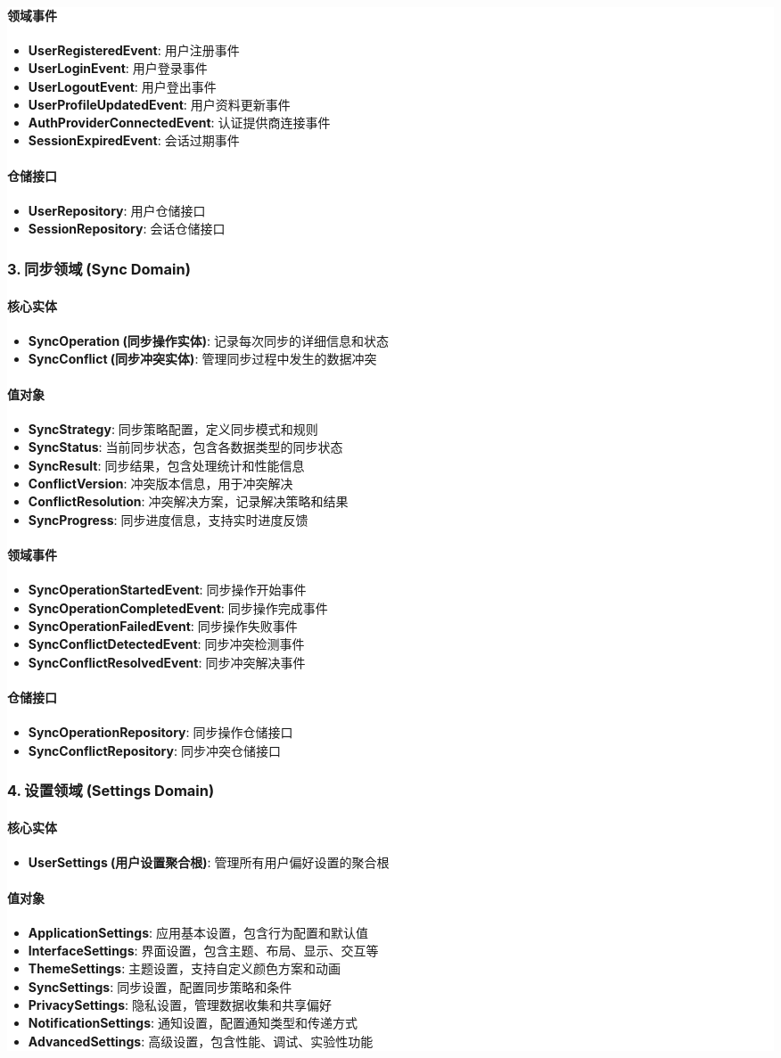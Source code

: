 #### 领域事件
- **UserRegisteredEvent**: 用户注册事件
- **UserLoginEvent**: 用户登录事件
- **UserLogoutEvent**: 用户登出事件
- **UserProfileUpdatedEvent**: 用户资料更新事件
- **AuthProviderConnectedEvent**: 认证提供商连接事件
- **SessionExpiredEvent**: 会话过期事件

#### 仓储接口
- **UserRepository**: 用户仓储接口
- **SessionRepository**: 会话仓储接口

### 3. 同步领域 (Sync Domain)

#### 核心实体
- **SyncOperation (同步操作实体)**: 记录每次同步的详细信息和状态
- **SyncConflict (同步冲突实体)**: 管理同步过程中发生的数据冲突

#### 值对象
- **SyncStrategy**: 同步策略配置，定义同步模式和规则
- **SyncStatus**: 当前同步状态，包含各数据类型的同步状态
- **SyncResult**: 同步结果，包含处理统计和性能信息
- **ConflictVersion**: 冲突版本信息，用于冲突解决
- **ConflictResolution**: 冲突解决方案，记录解决策略和结果
- **SyncProgress**: 同步进度信息，支持实时进度反馈

#### 领域事件
- **SyncOperationStartedEvent**: 同步操作开始事件
- **SyncOperationCompletedEvent**: 同步操作完成事件
- **SyncOperationFailedEvent**: 同步操作失败事件
- **SyncConflictDetectedEvent**: 同步冲突检测事件
- **SyncConflictResolvedEvent**: 同步冲突解决事件

#### 仓储接口
- **SyncOperationRepository**: 同步操作仓储接口
- **SyncConflictRepository**: 同步冲突仓储接口

### 4. 设置领域 (Settings Domain)

#### 核心实体
- **UserSettings (用户设置聚合根)**: 管理所有用户偏好设置的聚合根

#### 值对象
- **ApplicationSettings**: 应用基本设置，包含行为配置和默认值
- **InterfaceSettings**: 界面设置，包含主题、布局、显示、交互等
- **ThemeSettings**: 主题设置，支持自定义颜色方案和动画
- **SyncSettings**: 同步设置，配置同步策略和条件
- **PrivacySettings**: 隐私设置，管理数据收集和共享偏好
- **NotificationSettings**: 通知设置，配置通知类型和传递方式
- **AdvancedSettings**: 高级设置，包含性能、调试、实验性功能
